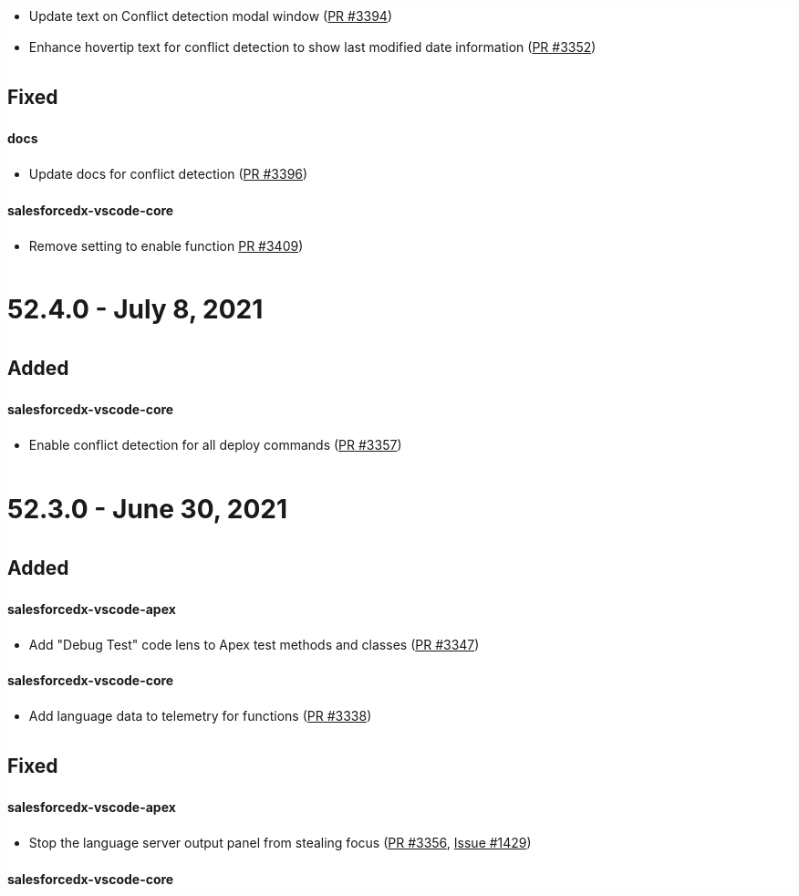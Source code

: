 - Update text on Conflict detection modal window ([PR #3394](https://github.com/forcedotcom/salesforcedx-vscode/pull/3394))

- Enhance hovertip text for conflict detection to show last modified date information ([PR #3352](https://github.com/forcedotcom/salesforcedx-vscode/pull/3352))

## Fixed

#### docs

- Update docs for conflict detection ([PR #3396](https://github.com/forcedotcom/salesforcedx-vscode/pull/3396))

#### salesforcedx-vscode-core

- Remove setting to enable function [PR #3409](https://github.com/forcedotcom/salesforcedx-vscode/pull/3409))

# 52.4.0 - July 8, 2021

## Added

#### salesforcedx-vscode-core

- Enable conflict detection for all deploy commands ([PR #3357](https://github.com/forcedotcom/salesforcedx-vscode/pull/3357))

# 52.3.0 - June 30, 2021

## Added

#### salesforcedx-vscode-apex

- Add "Debug Test" code lens to Apex test methods and classes ([PR #3347](https://github.com/forcedotcom/salesforcedx-vscode/pull/3347))

#### salesforcedx-vscode-core

- Add language data to telemetry for functions ([PR #3338](https://github.com/forcedotcom/salesforcedx-vscode/pull/3338))

## Fixed

#### salesforcedx-vscode-apex

- Stop the language server output panel from stealing focus ([PR #3356](https://github.com/forcedotcom/salesforcedx-vscode/pull/3356), [Issue #1429](https://github.com/forcedotcom/salesforcedx-vscode/issues/1429))

#### salesforcedx-vscode-core
